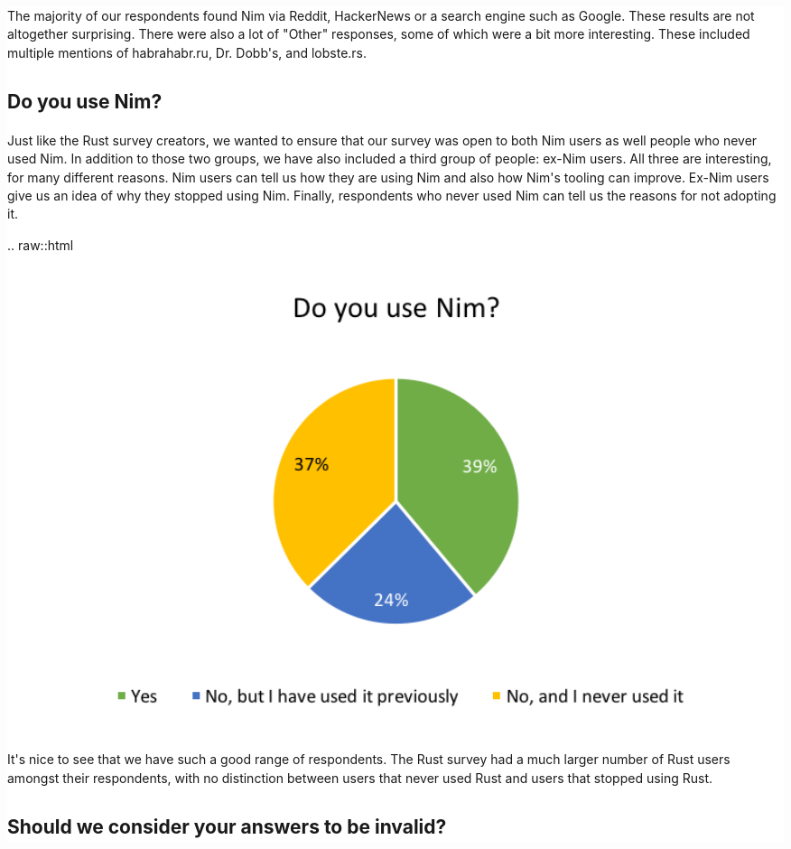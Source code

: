 The majority of our respondents found Nim via Reddit, HackerNews or a search
engine such as Google. These results are not altogether surprising. There were
also a lot of "Other" responses, some of which were a bit more
interesting. These included multiple mentions of habrahabr.ru, Dr. Dobb's,
and lobste.rs.

Do you use Nim?
---------------

Just like the Rust survey creators, we wanted to ensure that our survey was
open to both Nim users as well people who never used Nim. In addition to
those two groups, we have also included a third group of people: ex-Nim
users. All three are interesting, for many different reasons.
Nim users can tell us how they are using Nim and also how Nim's
tooling can improve. Ex-Nim users give us an
idea of why they stopped using Nim. Finally, respondents who never used Nim
can tell us the reasons for not adopting it.

.. raw::html

  <a href="../assets/news/images/survey/do_you_use_nim.png">
    <img src="../assets/news/images/survey/do_you_use_nim.png" alt="Do you use Nim?" style="width:100%"/>
  </a>

It's nice to see that we have such a good range of respondents. The Rust survey
had a much larger number of Rust users amongst their respondents, with
no distinction between users that never used Rust and users that stopped using
Rust.

Should we consider your answers to be invalid?
----------------------------------------------
